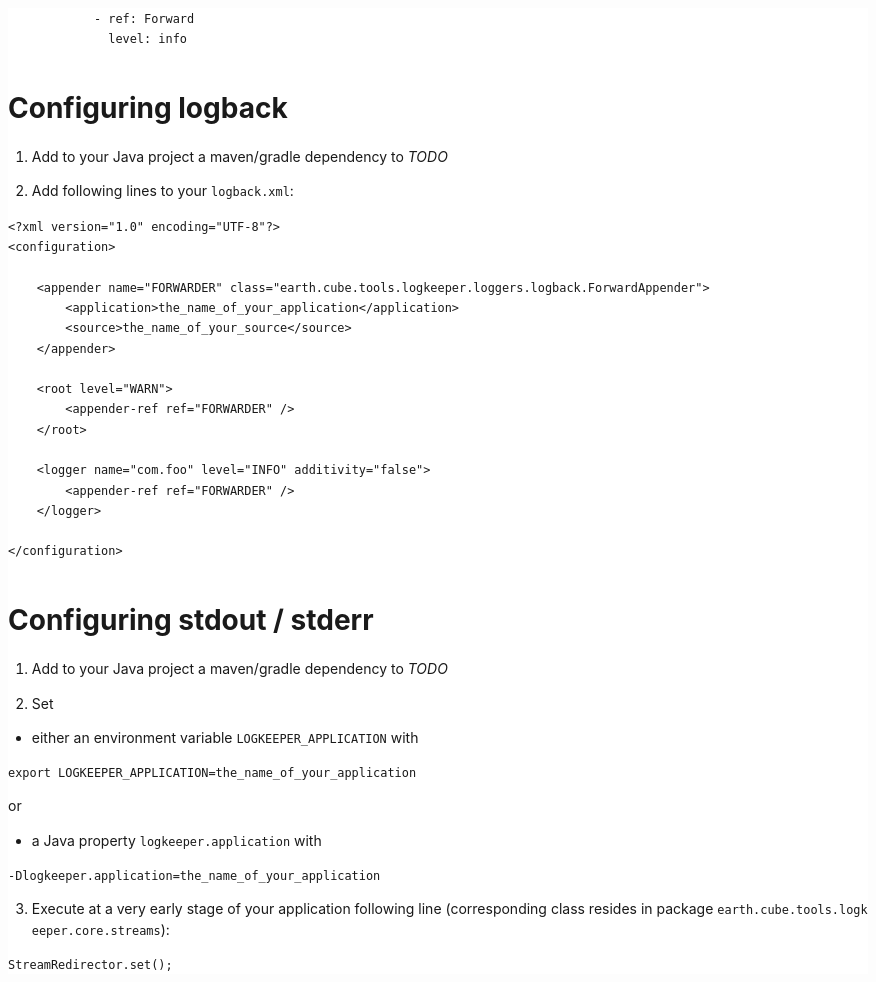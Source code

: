 ```
            - ref: Forward
              level: info
```

# Configuring logback
1) Add to your Java project a maven/gradle dependency to
*TODO*

2) Add following lines to your ```logback.xml```:

```
<?xml version="1.0" encoding="UTF-8"?>
<configuration>

	<appender name="FORWARDER" class="earth.cube.tools.logkeeper.loggers.logback.ForwardAppender">
		<application>the_name_of_your_application</application>
		<source>the_name_of_your_source</source>
	</appender>

	<root level="WARN">
		<appender-ref ref="FORWARDER" />
	</root>

	<logger name="com.foo" level="INFO" additivity="false">
		<appender-ref ref="FORWARDER" />
	</logger>

</configuration>
```

# Configuring stdout / stderr

1) Add to your Java project a maven/gradle dependency to
*TODO*

2) Set
* either an environment variable ```LOGKEEPER_APPLICATION``` with
```
export LOGKEEPER_APPLICATION=the_name_of_your_application
```
or
* a Java property ```logkeeper.application``` with
```
-Dlogkeeper.application=the_name_of_your_application
```

3) Execute at a very early stage of your application following line (corresponding class resides in package ```earth.cube.tools.logkeeper.core.streams```):
```
StreamRedirector.set();
```
